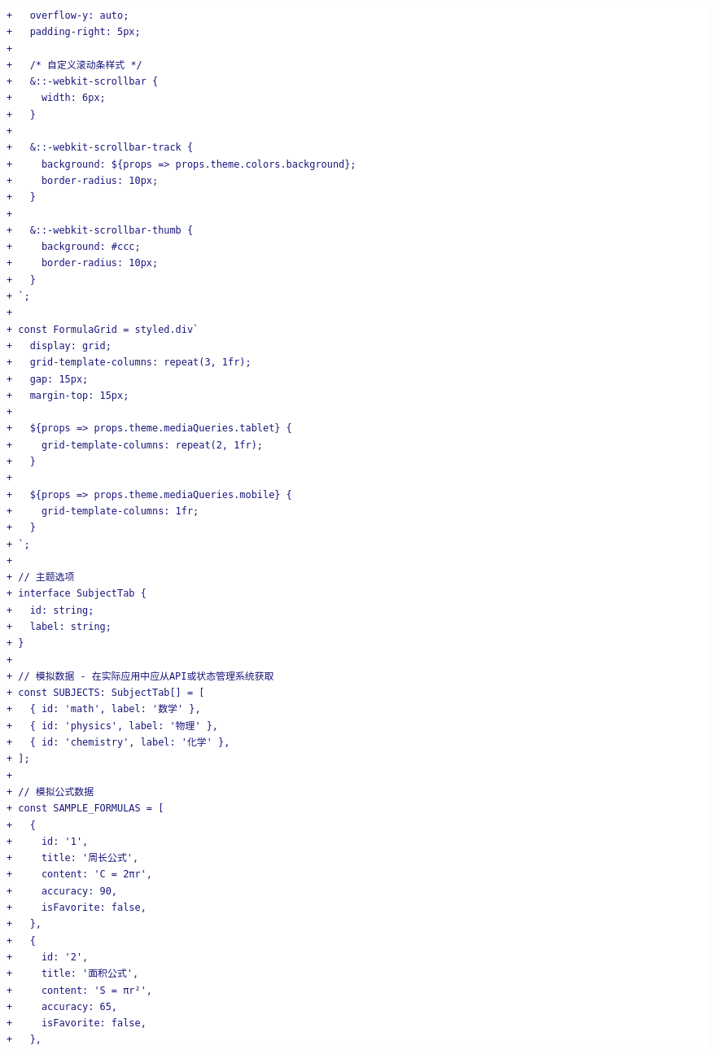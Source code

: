 ```diff
+   overflow-y: auto;
+   padding-right: 5px;
+   
+   /* 自定义滚动条样式 */
+   &::-webkit-scrollbar {
+     width: 6px;
+   }
+   
+   &::-webkit-scrollbar-track {
+     background: ${props => props.theme.colors.background};
+     border-radius: 10px;
+   }
+   
+   &::-webkit-scrollbar-thumb {
+     background: #ccc;
+     border-radius: 10px;
+   }
+ `;
+ 
+ const FormulaGrid = styled.div`
+   display: grid;
+   grid-template-columns: repeat(3, 1fr);
+   gap: 15px;
+   margin-top: 15px;
+   
+   ${props => props.theme.mediaQueries.tablet} {
+     grid-template-columns: repeat(2, 1fr);
+   }
+   
+   ${props => props.theme.mediaQueries.mobile} {
+     grid-template-columns: 1fr;
+   }
+ `;
+ 
+ // 主题选项
+ interface SubjectTab {
+   id: string;
+   label: string;
+ }
+ 
+ // 模拟数据 - 在实际应用中应从API或状态管理系统获取
+ const SUBJECTS: SubjectTab[] = [
+   { id: 'math', label: '数学' },
+   { id: 'physics', label: '物理' },
+   { id: 'chemistry', label: '化学' },
+ ];
+ 
+ // 模拟公式数据
+ const SAMPLE_FORMULAS = [
+   {
+     id: '1',
+     title: '周长公式',
+     content: 'C = 2πr',
+     accuracy: 90,
+     isFavorite: false,
+   },
+   {
+     id: '2',
+     title: '面积公式',
+     content: 'S = πr²',
+     accuracy: 65,
+     isFavorite: false,
+   },
```